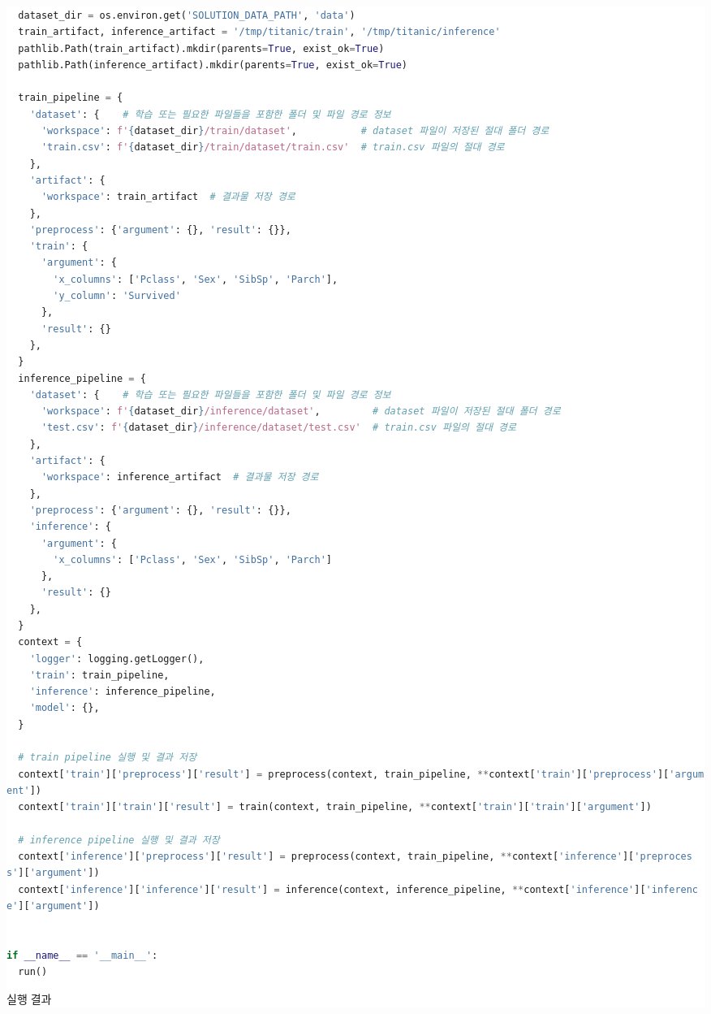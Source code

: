 ```python
  dataset_dir = os.environ.get('SOLUTION_DATA_PATH', 'data')
  train_artifact, inference_artifact = '/tmp/titanic/train', '/tmp/titanic/inference'
  pathlib.Path(train_artifact).mkdir(parents=True, exist_ok=True)
  pathlib.Path(inference_artifact).mkdir(parents=True, exist_ok=True)

  train_pipeline = {
    'dataset': {    # 학습 또는 필요한 파일들을 포함한 폴더 및 파일 경로 정보
      'workspace': f'{dataset_dir}/train/dataset',           # dataset 파일이 저장된 절대 폴더 경로
      'train.csv': f'{dataset_dir}/train/dataset/train.csv'  # train.csv 파일의 절대 경로
    },
    'artifact': {
      'workspace': train_artifact  # 결과물 저장 경로
    },
    'preprocess': {'argument': {}, 'result': {}},
    'train': {
      'argument': {
        'x_columns': ['Pclass', 'Sex', 'SibSp', 'Parch'],
        'y_column': 'Survived'
      },
      'result': {}
    },
  }
  inference_pipeline = {
    'dataset': {    # 학습 또는 필요한 파일들을 포함한 폴더 및 파일 경로 정보
      'workspace': f'{dataset_dir}/inference/dataset',         # dataset 파일이 저장된 절대 폴더 경로
      'test.csv': f'{dataset_dir}/inference/dataset/test.csv'  # train.csv 파일의 절대 경로
    },
    'artifact': {
      'workspace': inference_artifact  # 결과물 저장 경로
    },
    'preprocess': {'argument': {}, 'result': {}},
    'inference': {
      'argument': {
        'x_columns': ['Pclass', 'Sex', 'SibSp', 'Parch']
      },
      'result': {}
    },
  }
  context = {
    'logger': logging.getLogger(),
    'train': train_pipeline,
    'inference': inference_pipeline,
    'model': {},
  }

  # train pipeline 실행 및 결과 저장
  context['train']['preprocess']['result'] = preprocess(context, train_pipeline, **context['train']['preprocess']['argument'])
  context['train']['train']['result'] = train(context, train_pipeline, **context['train']['train']['argument'])

  # inference pipeline 실행 및 결과 저장
  context['inference']['preprocess']['result'] = preprocess(context, train_pipeline, **context['inference']['preprocess']['argument'])
  context['inference']['inference']['result'] = inference(context, inference_pipeline, **context['inference']['inference']['argument'])


if __name__ == '__main__':
  run()
```
실행 결과
```angular2html
```